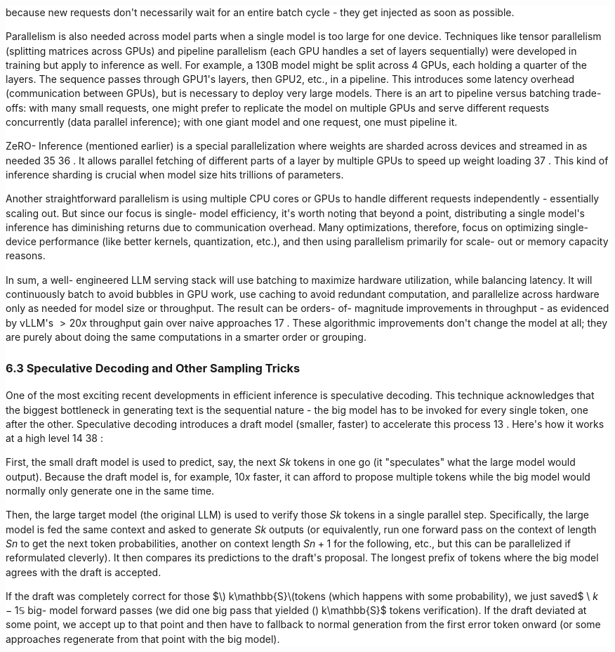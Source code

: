 because new requests don't necessarily wait for an entire batch cycle - they get injected as soon as possible.

Parallelism is also needed across model parts when a single model is too large for one device. Techniques like tensor parallelism (splitting matrices across GPUs) and pipeline parallelism (each GPU handles a set of layers sequentially) were developed in training but apply to inference as well. For example, a 130B model might be split across 4 GPUs, each holding a quarter of the layers. The sequence passes through GPU1's layers, then GPU2, etc., in a pipeline. This introduces some latency overhead (communication between GPUs), but is necessary to deploy very large models. There is an art to pipeline versus batching trade- offs: with many small requests, one might prefer to replicate the model on multiple GPUs and serve different requests concurrently (data parallel inference); with one giant model and one request, one must pipeline it.

ZeRO- Inference (mentioned earlier) is a special parallelization where weights are sharded across devices and streamed in as needed 35 36 . It allows parallel fetching of different parts of a layer by multiple GPUs to speed up weight loading 37 . This kind of inference sharding is crucial when model size hits trillions of parameters.

Another straightforward parallelism is using multiple CPU cores or GPUs to handle different requests independently - essentially scaling out. But since our focus is single- model efficiency, it's worth noting that beyond a point, distributing a single model's inference has diminishing returns due to communication overhead. Many optimizations, therefore, focus on optimizing single- device performance (like better kernels, quantization, etc.), and then using parallelism primarily for scale- out or memory capacity reasons.

In sum, a well- engineered LLM serving stack will use batching to maximize hardware utilization, while balancing latency. It will continuously batch to avoid bubbles in GPU work, use caching to avoid redundant computation, and parallelize across hardware only as needed for model size or throughput. The result can be orders- of- magnitude improvements in throughput - as evidenced by vLLM's  $>20x$  throughput gain over naive approaches 17 . These algorithmic improvements don't change the model at all; they are purely about doing the same computations in a smarter order or grouping.

### 6.3 Speculative Decoding and Other Sampling Tricks

One of the most exciting recent developments in efficient inference is speculative decoding. This technique acknowledges that the biggest bottleneck in generating text is the sequential nature - the big model has to be invoked for every single token, one after the other. Speculative decoding introduces a draft model (smaller, faster) to accelerate this process 13 . Here's how it works at a high level 14 38 :

First, the small draft model is used to predict, say, the next  $Sk$  tokens in one go (it "speculates" what the large model would output). Because the draft model is, for example,  $10x$  faster, it can afford to propose multiple tokens while the big model would normally only generate one in the same time.

Then, the large target model (the original LLM) is used to verify those  $Sk$  tokens in a single parallel step. Specifically, the large model is fed the same context and asked to generate  $Sk$  outputs (or equivalently, run one forward pass on the context of length  $Sn$  to get the next token probabilities, another on context length  $Sn + 1$  for the following, etc., but this can be parallelized if reformulated cleverly). It then compares its predictions to the draft's proposal. The longest prefix of tokens where the big model agrees with the draft is accepted.

If the draft was completely correct for those  $\) k\mathbb{S}\(tokens (which happens with some probability), we just saved$ \ $k - 1\mathbb{S}$  big- model forward passes (we did one big pass that yielded \(\) k\mathbb{S}$ tokens verification). If the draft deviated at some point, we accept up to that point and then have to fallback to normal generation from the first error token onward (or some approaches regenerate from that point with the big model).
